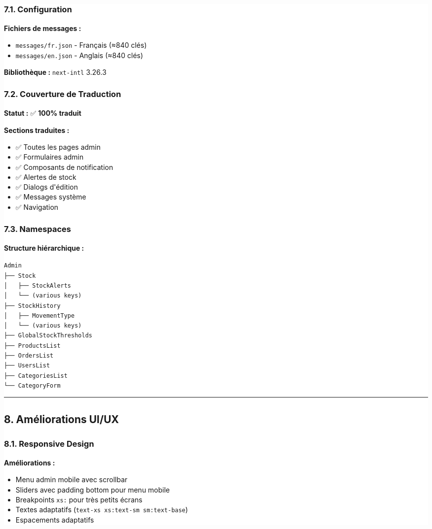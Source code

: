 ### 7.1. Configuration

**Fichiers de messages :**
- `messages/fr.json` - Français (≈840 clés)
- `messages/en.json` - Anglais (≈840 clés)

**Bibliothèque :** `next-intl` 3.26.3

### 7.2. Couverture de Traduction

**Statut :** ✅ **100% traduit**

**Sections traduites :**
- ✅ Toutes les pages admin
- ✅ Formulaires admin
- ✅ Composants de notification
- ✅ Alertes de stock
- ✅ Dialogs d'édition
- ✅ Messages système
- ✅ Navigation

### 7.3. Namespaces

**Structure hiérarchique :**
```
Admin
├── Stock
│   ├── StockAlerts
│   └── (various keys)
├── StockHistory
│   ├── MovementType
│   └── (various keys)
├── GlobalStockThresholds
├── ProductsList
├── OrdersList
├── UsersList
├── CategoriesList
└── CategoryForm
```

---

## 8. Améliorations UI/UX

### 8.1. Responsive Design

**Améliorations :**
- Menu admin mobile avec scrollbar
- Sliders avec padding bottom pour menu mobile
- Breakpoints `xs:` pour très petits écrans
- Textes adaptatifs (`text-xs xs:text-sm sm:text-base`)
- Espacements adaptatifs

